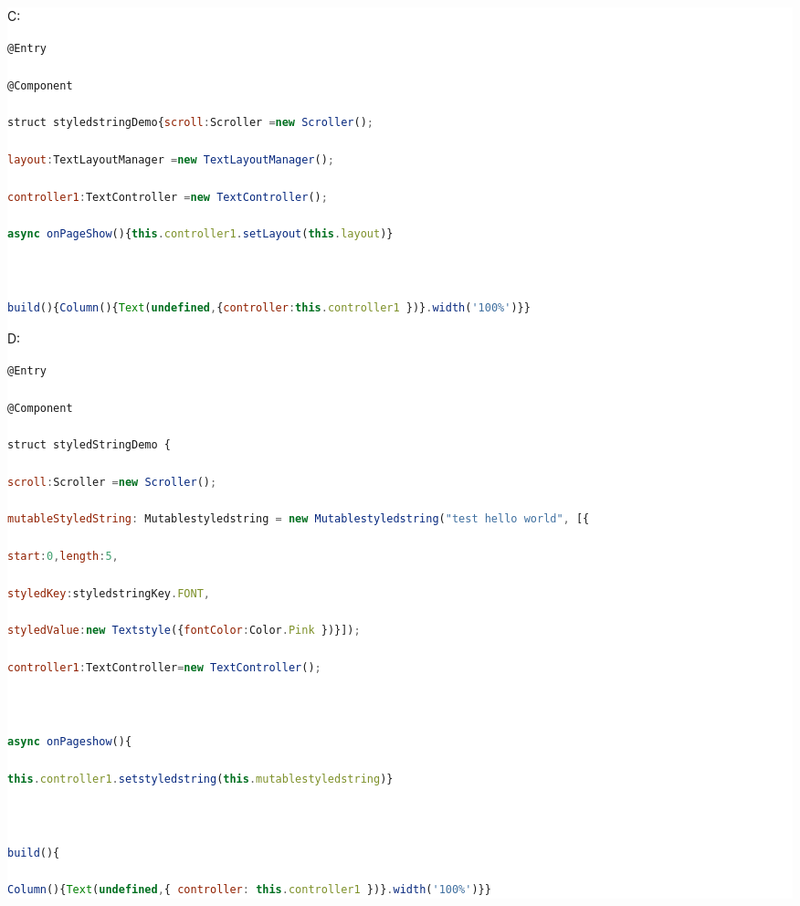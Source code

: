 

C:

```javascript
@Entry

@Component

struct styledstringDemo{scroll:Scroller =new Scroller();

layout:TextLayoutManager =new TextLayoutManager();

controller1:TextController =new TextController();

async onPageShow(){this.controller1.setLayout(this.layout)}



build(){Column(){Text(undefined,{controller:this.controller1 })}.width('100%')}}
```



D:

```javascript
@Entry

@Component

struct styledStringDemo {

scroll:Scroller =new Scroller();

mutableStyledString: Mutablestyledstring = new Mutablestyledstring("test hello world", [{

start:0,length:5,

styledKey:styledstringKey.FONT,

styledValue:new Textstyle({fontColor:Color.Pink })}]);

controller1:TextController=new TextController();



async onPageshow(){

this.controller1.setstyledstring(this.mutablestyledstring)}



build(){

Column(){Text(undefined,{ controller: this.controller1 })}.width('100%')}}
```
